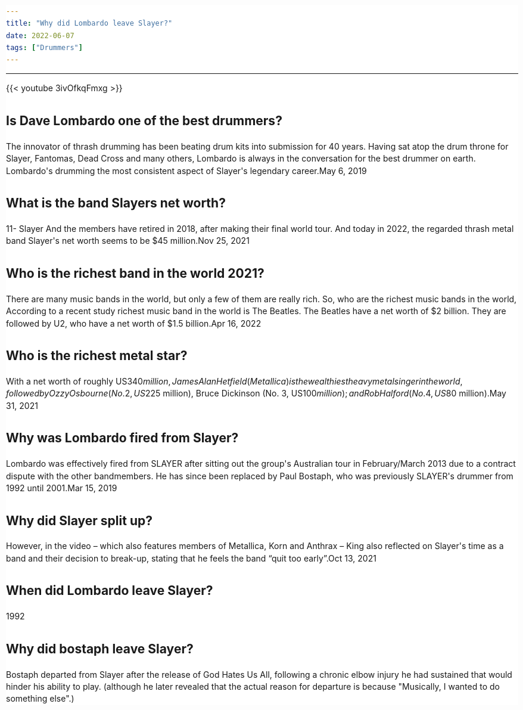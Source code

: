 ```yaml
---
title: "Why did Lombardo leave Slayer?"
date: 2022-06-07
tags: ["Drummers"]
---
```


---
{{< youtube 3ivOfkqFmxg >}}
## Is Dave Lombardo one of the best drummers?
The innovator of thrash drumming has been beating drum kits into submission for 40 years. Having sat atop the drum throne for Slayer, Fantomas, Dead Cross and many others, Lombardo is always in the conversation for the best drummer on earth. Lombardo's drumming the most consistent aspect of Slayer's legendary career.May 6, 2019

## What is the band Slayers net worth?
11- Slayer And the members have retired in 2018, after making their final world tour. And today in 2022, the regarded thrash metal band Slayer's net worth seems to be $45 million.Nov 25, 2021

## Who is the richest band in the world 2021?
There are many music bands in the world, but only a few of them are really rich. So, who are the richest music bands in the world, According to a recent study richest music band in the world is The Beatles. The Beatles have a net worth of $2 billion. They are followed by U2, who have a net worth of $1.5 billion.Apr 16, 2022

## Who is the richest metal star?
With a net worth of roughly US$340 million, James Alan Hetfield (Metallica) is the wealthiest heavy metal singer in the world, followed by Ozzy Osbourne (No. 2, US$225 million), Bruce Dickinson (No. 3, US$100 million); and Rob Halford (No. 4, US$80 million).May 31, 2021

## Why was Lombardo fired from Slayer?
Lombardo was effectively fired from SLAYER after sitting out the group's Australian tour in February/March 2013 due to a contract dispute with the other bandmembers. He has since been replaced by Paul Bostaph, who was previously SLAYER's drummer from 1992 until 2001.Mar 15, 2019

## Why did Slayer split up?
However, in the video – which also features members of Metallica, Korn and Anthrax – King also reflected on Slayer's time as a band and their decision to break-up, stating that he feels the band “quit too early”.Oct 13, 2021

## When did Lombardo leave Slayer?
1992

## Why did bostaph leave Slayer?
Bostaph departed from Slayer after the release of God Hates Us All, following a chronic elbow injury he had sustained that would hinder his ability to play. (although he later revealed that the actual reason for departure is because "Musically, I wanted to do something else".)
